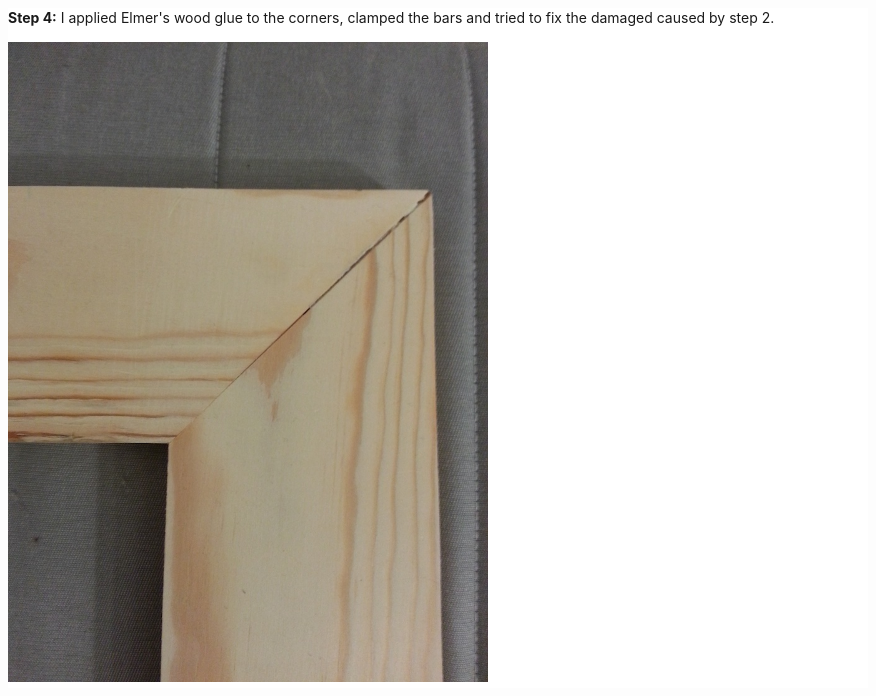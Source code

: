 **Step 4:** I applied Elmer's wood glue to the corners, clamped the bars and tried to fix the damaged caused by step 2.

<img style="width:480px" src="/images/PhotoFrame_Step5_LR.jpg"/>
